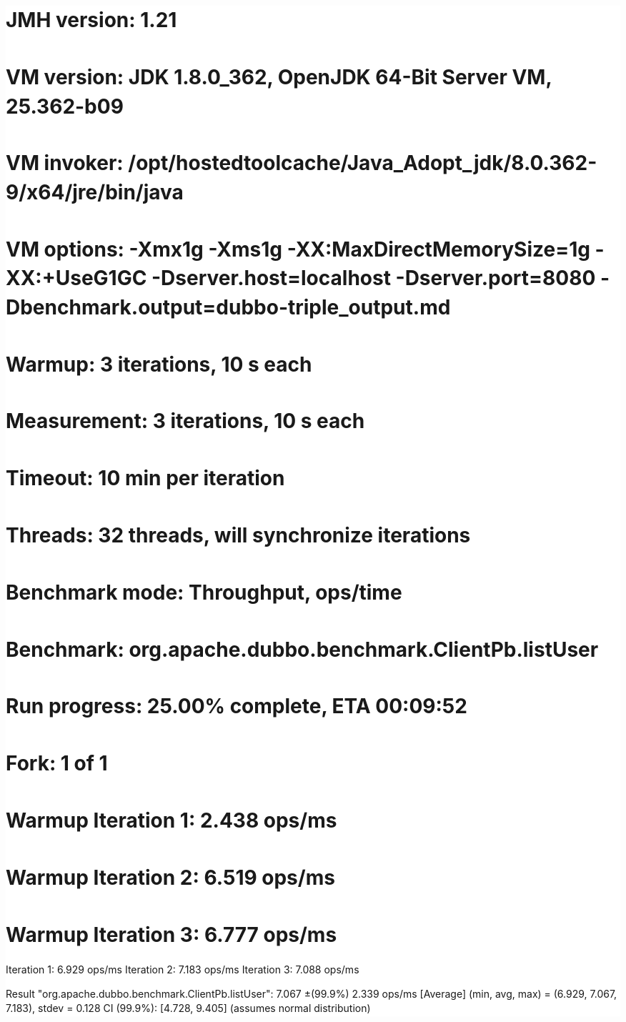 
# JMH version: 1.21
# VM version: JDK 1.8.0_362, OpenJDK 64-Bit Server VM, 25.362-b09
# VM invoker: /opt/hostedtoolcache/Java_Adopt_jdk/8.0.362-9/x64/jre/bin/java
# VM options: -Xmx1g -Xms1g -XX:MaxDirectMemorySize=1g -XX:+UseG1GC -Dserver.host=localhost -Dserver.port=8080 -Dbenchmark.output=dubbo-triple_output.md
# Warmup: 3 iterations, 10 s each
# Measurement: 3 iterations, 10 s each
# Timeout: 10 min per iteration
# Threads: 32 threads, will synchronize iterations
# Benchmark mode: Throughput, ops/time
# Benchmark: org.apache.dubbo.benchmark.ClientPb.listUser

# Run progress: 25.00% complete, ETA 00:09:52
# Fork: 1 of 1
# Warmup Iteration   1: 2.438 ops/ms
# Warmup Iteration   2: 6.519 ops/ms
# Warmup Iteration   3: 6.777 ops/ms
Iteration   1: 6.929 ops/ms
Iteration   2: 7.183 ops/ms
Iteration   3: 7.088 ops/ms


Result "org.apache.dubbo.benchmark.ClientPb.listUser":
  7.067 ±(99.9%) 2.339 ops/ms [Average]
  (min, avg, max) = (6.929, 7.067, 7.183), stdev = 0.128
  CI (99.9%): [4.728, 9.405] (assumes normal distribution)
